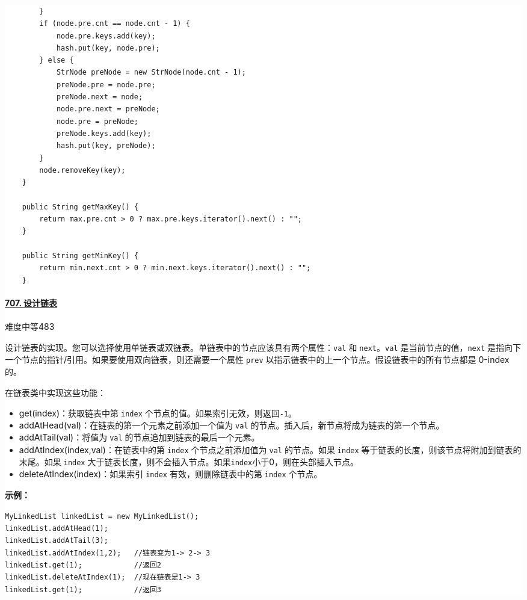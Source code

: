 ```
        }
        if (node.pre.cnt == node.cnt - 1) {
            node.pre.keys.add(key);
            hash.put(key, node.pre);
        } else {
            StrNode preNode = new StrNode(node.cnt - 1);
            preNode.pre = node.pre;
            preNode.next = node;
            node.pre.next = preNode;
            node.pre = preNode;
            preNode.keys.add(key);
            hash.put(key, preNode);
        }
        node.removeKey(key);
    }

    public String getMaxKey() {
        return max.pre.cnt > 0 ? max.pre.keys.iterator().next() : "";
    }

    public String getMinKey() {
        return min.next.cnt > 0 ? min.next.keys.iterator().next() : "";
    }
```

#### [707. 设计链表](https://leetcode.cn/problems/design-linked-list/)

难度中等483

设计链表的实现。您可以选择使用单链表或双链表。单链表中的节点应该具有两个属性：`val` 和 `next`。`val` 是当前节点的值，`next` 是指向下一个节点的指针/引用。如果要使用双向链表，则还需要一个属性 `prev` 以指示链表中的上一个节点。假设链表中的所有节点都是 0-index 的。

在链表类中实现这些功能：

- get(index)：获取链表中第 `index` 个节点的值。如果索引无效，则返回`-1`。
- addAtHead(val)：在链表的第一个元素之前添加一个值为 `val` 的节点。插入后，新节点将成为链表的第一个节点。
- addAtTail(val)：将值为 `val` 的节点追加到链表的最后一个元素。
- addAtIndex(index,val)：在链表中的第 `index` 个节点之前添加值为 `val` 的节点。如果 `index` 等于链表的长度，则该节点将附加到链表的末尾。如果 `index` 大于链表长度，则不会插入节点。如果`index`小于0，则在头部插入节点。
- deleteAtIndex(index)：如果索引 `index` 有效，则删除链表中的第 `index` 个节点。

 

**示例：**

```
MyLinkedList linkedList = new MyLinkedList();
linkedList.addAtHead(1);
linkedList.addAtTail(3);
linkedList.addAtIndex(1,2);   //链表变为1-> 2-> 3
linkedList.get(1);            //返回2
linkedList.deleteAtIndex(1);  //现在链表是1-> 3
linkedList.get(1);            //返回3
```

